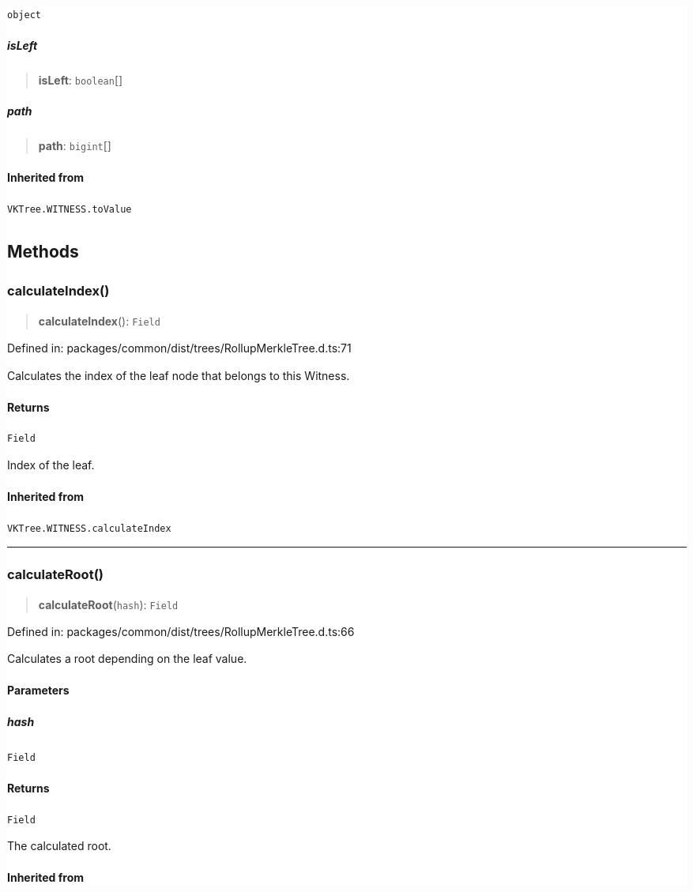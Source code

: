 `object`

##### isLeft

> **isLeft**: `boolean`[]

##### path

> **path**: `bigint`[]

#### Inherited from

`VKTree.WITNESS.toValue`

## Methods

### calculateIndex()

> **calculateIndex**(): `Field`

Defined in: packages/common/dist/trees/RollupMerkleTree.d.ts:71

Calculates the index of the leaf node that belongs to this Witness.

#### Returns

`Field`

Index of the leaf.

#### Inherited from

`VKTree.WITNESS.calculateIndex`

***

### calculateRoot()

> **calculateRoot**(`hash`): `Field`

Defined in: packages/common/dist/trees/RollupMerkleTree.d.ts:66

Calculates a root depending on the leaf value.

#### Parameters

##### hash

`Field`

#### Returns

`Field`

The calculated root.

#### Inherited from
